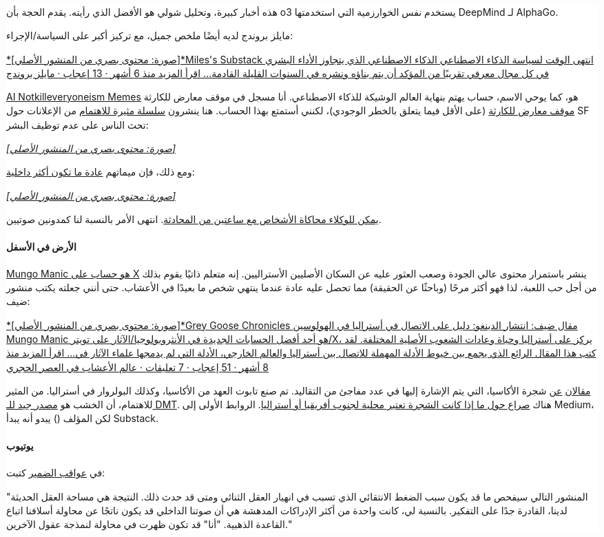 هذه أخبار كبيرة، وتحليل شولي هو الأفضل الذي رأيته. يقدم الحجة بأن o3 يستخدم نفس الخوارزمية التي استخدمتها DeepMind لـ AlphaGo.

مايلز بروندج لديه أيضًا ملخص جميل، مع تركيز أكبر على السياسة/الإجراء:

[*[صورة: محتوى بصري من المنشور الأصلي]*Miles's Substack انتهى الوقت لسياسة الذكاء الاصطناعي الذكاء الاصطناعي الذي يتجاوز الأداء البشري في كل مجال معرفي تقريبًا من المؤكد أن يتم بناؤه ونشره في السنوات القليلة القادمة... اقرأ المزيد منذ 6 أشهر · 13 إعجاب · مايلز بروندج](https://milesbrundage.substack.com/p/times-up-for-ai-policy)

[AI Notkilleveryoneism Memes](https://x.com/AISafetyMemes) هو، كما يوحي الاسم، حساب يهتم بنهاية العالم الوشيكة للذكاء الاصطناعي. أنا مسجل في موقف معارض للكارثة [موقف معارض للكارثة](https://www.vectorsofmind.com/p/the-doomsday-debate) (على الأقل فيما يتعلق بالخطر الوجودي)، لكنني أستمتع بهذا الحساب. هنا ينشرون [سلسلة مثيرة للاهتمام](https://x.com/AISafetyMemes/status/1867231103246864432) من الإعلانات حول SF تحث الناس على عدم توظيف البشر:

[*[صورة: محتوى بصري من المنشور الأصلي]*](https://substackcdn.com/image/fetch/$s_!egFF!,f_auto,q_auto:good,fl_progressive:steep/https%3A%2F%2Fsubstack-post-media.s3.amazonaws.com%2Fpublic%2Fimages%2F8d030676-2f45-4709-bbb7-f55ab03ad8d9_1200x1146.jpeg)

ومع ذلك، فإن ميماتهم [عادة ما تكون أكثر داخلية](https://x.com/AISafetyMemes/status/1870195060416909484):

[*[صورة: محتوى بصري من المنشور الأصلي]*](https://substackcdn.com/image/fetch/$s_!OPbE!,f_auto,q_auto:good,fl_progressive:steep/https%3A%2F%2Fsubstack-post-media.s3.amazonaws.com%2Fpublic%2Fimages%2F86333244-1844-4a0c-856c-1ead2fa33702_2048x1686.jpeg)

[يمكن للوكلاء محاكاة الأشخاص مع ساعتين من المحادثة](https://x.com/emollick/status/1858664562750374139). انتهى الأمر بالنسبة لنا كمدونين صوتيين.

#### الأرض في الأسفل

[Mungo Manic هو حساب على X](https://x.com/MungoManic) ينشر باستمرار محتوى عالي الجودة وصعب العثور عليه عن السكان الأصليين الأستراليين. إنه متعلم ذاتيًا يقوم بذلك من أجل حب اللعبة، لذا فهو أكثر مرحًا (وباحثًا عن الحقيقة) مما تحصل عليه عادة عندما ينتهي شخص ما بعيدًا في الأعشاب. حتى أنني جعلته يكتب منشور ضيف:

[*[صورة: محتوى بصري من المنشور الأصلي]*Grey Goose Chronicles مقال ضيف: انتشار الدينغو: دليل على الاتصال في أستراليا في الهولوسين Mungo Manic هو أحد أفضل الحسابات الجديدة في الأنثروبولوجيا/الآثار على تويتر/X، يركز على أستراليا وحياة وعادات الشعوب الأصلية المختلفة. لقد كتب هذا المقال الرائع الذي يجمع بين خيوط الأدلة المهملة للاتصال بين أستراليا والعالم الخارجي، الأدلة التي لم يدمجها علماء الآثار في... اقرأ المزيد منذ 8 أشهر · 51 إعجاب · 7 تعليقات · عالم الأعشاب في العصر الحجري](https://www.stoneageherbalist.com/p/guest-article-dingo-diffusion-evidence)

[مقالان](https://burningw0rds.medium.com/finding-nobel-medicines-in-sacred-plants-6baed8079238) [عن](https://burningw0rds.medium.com/secrets-of-the-lost-ark-acacia-74280643a60f) شجرة الأكاسيا، التي يتم الإشارة إليها في عدد مفاجئ من التقاليد. تم صنع تابوت العهد من الأكاسيا، وكذلك البولروار في أستراليا. من المثير للاهتمام، أن الخشب هو [مصدر جيد للـ DMT](https://www.dmt-nexus.me/forum/default.aspx?g=posts&t=12190). هناك [صراع حول ما إذا كانت الشجرة تعتبر محلية لجنوب أفريقيا أو أستراليا](https://www.tandfonline.com/doi/pdf/10.1080/00359191003652066). الروابط الأولى إلى Medium، لكن المؤلف () يبدو أنه يبدأ Substack.

#### يوتيوب

في [عواقب الضمير](https://www.vectorsofmind.com/p/consequences-of-conscience) كتبت:

"المنشور التالي سيفحص ما قد يكون سبب الضغط الانتقائي الذي تسبب في انهيار العقل الثنائي ومتى قد حدث ذلك. النتيجة هي مساحة العقل الحديثة لدينا، القادرة جدًا على التفكير. بالنسبة لي، كانت واحدة من أكثر الإدراكات المدهشة هي أن صوتنا الداخلي قد يكون ناتجًا عن محاولة أسلافنا اتباع القاعدة الذهبية. "أنا" قد تكون ظهرت في محاولة لنمذجة عقول الآخرين."


[^1]: يتتبع Substack هذا إذا قمت بالنقر على أيقونة "المشاركة" في أعلى وأسفل أي مقال.
[^2]: لا تتعلق كثيرًا بـ "الذكاء" كشيء ذو صلة خاصة بالصلصة الخاصة. أستخدمه لأن هذا هو النمط الظاهري للذكاء الذي تستخدمه الورقة. أنا مسجل في القول بأن الذكاء العاطفي > الذكاء، خاصة فيما يتعلق بتطور الإنسان.